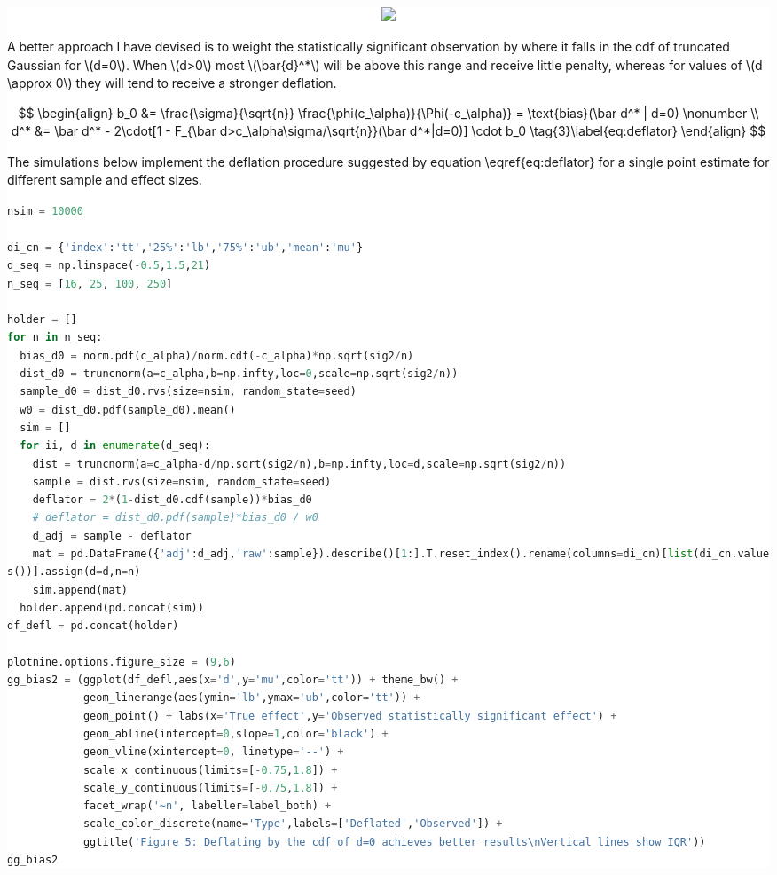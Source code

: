 <p align="center"><img src="/figures/winners_curse_17_0.png" width="50%"></p>

A better approach I have devised is to weight the statistically significant observation by where it falls in the cdf of truncated Gaussian for \\(d=0\\). When \\(d>0\\) most \\(\bar{d}^\*\\) will be above this range and receive little penalty, whereas for values of \\(d \approx 0\\) they will tend to receive a stronger deflation.

$$
\begin{align}
b_0 &= \frac{\sigma}{\sqrt{n}} \frac{\phi(c_\alpha)}{\Phi(-c_\alpha)} = \text{bias}(\bar d^* | d=0) \nonumber \\
d^* &= \bar d^* - 2\cdot[1 - F_{\bar d>c_\alpha\sigma/\sqrt{n}}(\bar d^*|d=0)] \cdot b_0 \tag{3}\label{eq:deflator}
\end{align}
$$

The simulations below implement the deflation procedure suggested by equation \eqref{eq:deflator} for a single point estimate for different sample and effect sizes.


```python
nsim = 10000

di_cn = {'index':'tt','25%':'lb','75%':'ub','mean':'mu'}
d_seq = np.linspace(-0.5,1.5,21)
n_seq = [16, 25, 100, 250]

holder = []
for n in n_seq:
  bias_d0 = norm.pdf(c_alpha)/norm.cdf(-c_alpha)*np.sqrt(sig2/n)
  dist_d0 = truncnorm(a=c_alpha,b=np.infty,loc=0,scale=np.sqrt(sig2/n))
  sample_d0 = dist_d0.rvs(size=nsim, random_state=seed)
  w0 = dist_d0.pdf(sample_d0).mean()
  sim = []
  for ii, d in enumerate(d_seq):
    dist = truncnorm(a=c_alpha-d/np.sqrt(sig2/n),b=np.infty,loc=d,scale=np.sqrt(sig2/n))
    sample = dist.rvs(size=nsim, random_state=seed)
    deflator = 2*(1-dist_d0.cdf(sample))*bias_d0
    # deflator = dist_d0.pdf(sample)*bias_d0 / w0
    d_adj = sample - deflator
    mat = pd.DataFrame({'adj':d_adj,'raw':sample}).describe()[1:].T.reset_index().rename(columns=di_cn)[list(di_cn.values())].assign(d=d,n=n)
    sim.append(mat)
  holder.append(pd.concat(sim))
df_defl = pd.concat(holder)

plotnine.options.figure_size = (9,6)
gg_bias2 = (ggplot(df_defl,aes(x='d',y='mu',color='tt')) + theme_bw() + 
            geom_linerange(aes(ymin='lb',ymax='ub',color='tt')) + 
            geom_point() + labs(x='True effect',y='Observed statistically significant effect') + 
            geom_abline(intercept=0,slope=1,color='black') + 
            geom_vline(xintercept=0, linetype='--') + 
            scale_x_continuous(limits=[-0.75,1.8]) + 
            scale_y_continuous(limits=[-0.75,1.8]) + 
            facet_wrap('~n', labeller=label_both) + 
            scale_color_discrete(name='Type',labels=['Deflated','Observed']) + 
            ggtitle('Figure 5: Deflating by the cdf of d=0 achieves better results\nVertical lines show IQR'))
gg_bias2
```


[^1]: Note that the Winner's Curse in [economics](https://en.wikipedia.org/wiki/Winner%27s_curse) is a different but related phenomenon.
[^2]: There is an approach which uses a simple MLE to invert the observed mean of a truncated Gaussian (see equation \eqref{eq:MLE}, but as I discuss this approach has signficant drawbacks when the true effect size is zero or small.
[^3]: If the variances were unknown, then the difference in means would have a student-t distribution with slightly fatter tails. 
[^4]: If \\(c > c_\alpha\\), then the type-I error rate would be lower (which is good), but, the power would also be lower in the event that the null were false. It is therefore desirable the rejection region obtain the exactly desired type-I error rate, and then the statistician can decide what type-I level to choose.
